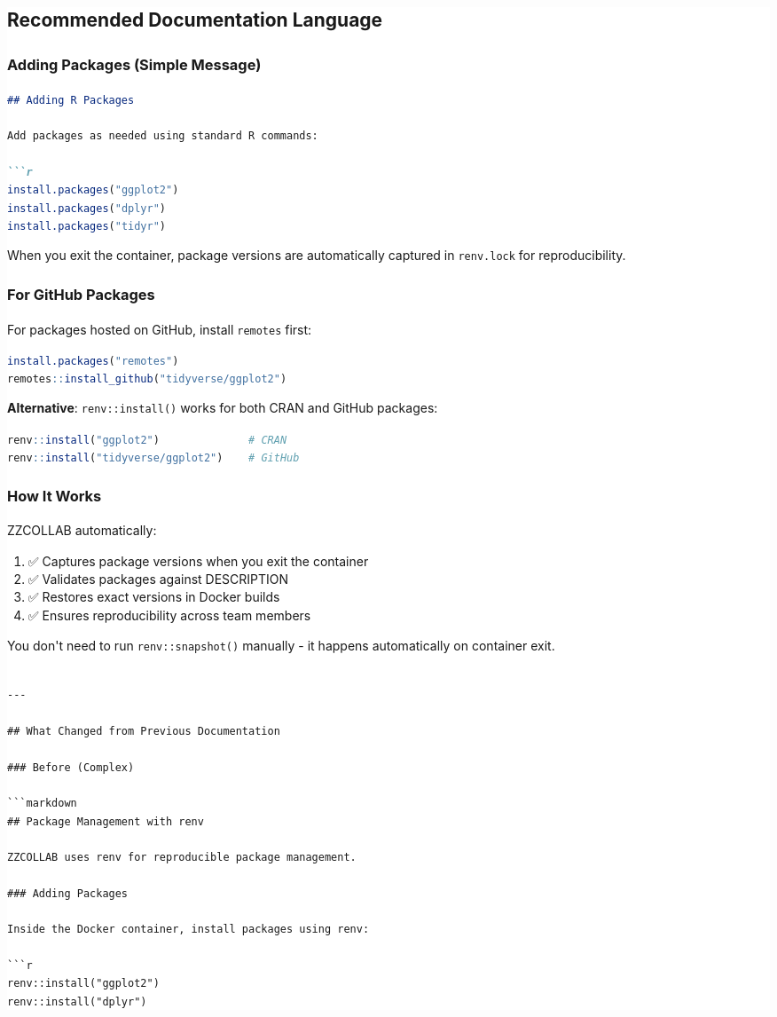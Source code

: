 ## Recommended Documentation Language

### Adding Packages (Simple Message)

```markdown
## Adding R Packages

Add packages as needed using standard R commands:

```r
install.packages("ggplot2")
install.packages("dplyr")
install.packages("tidyr")
```

When you exit the container, package versions are automatically captured in `renv.lock`
for reproducibility.

### For GitHub Packages

For packages hosted on GitHub, install `remotes` first:

```r
install.packages("remotes")
remotes::install_github("tidyverse/ggplot2")
```

**Alternative**: `renv::install()` works for both CRAN and GitHub packages:

```r
renv::install("ggplot2")              # CRAN
renv::install("tidyverse/ggplot2")    # GitHub
```

### How It Works

ZZCOLLAB automatically:
1. ✅ Captures package versions when you exit the container
2. ✅ Validates packages against DESCRIPTION
3. ✅ Restores exact versions in Docker builds
4. ✅ Ensures reproducibility across team members

You don't need to run `renv::snapshot()` manually - it happens automatically on container exit.
```

---

## What Changed from Previous Documentation

### Before (Complex)

```markdown
## Package Management with renv

ZZCOLLAB uses renv for reproducible package management.

### Adding Packages

Inside the Docker container, install packages using renv:

```r
renv::install("ggplot2")
renv::install("dplyr")
```
